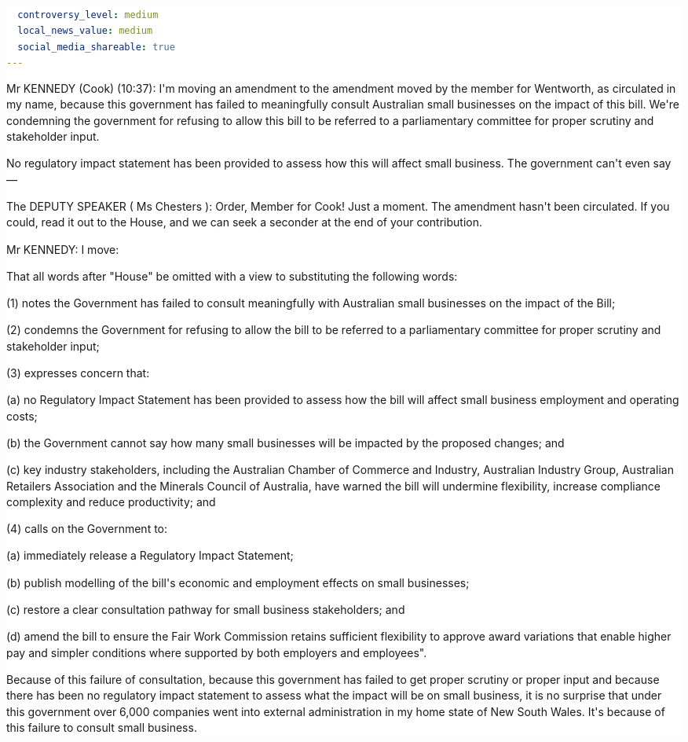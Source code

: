 ```yaml
  controversy_level: medium
  local_news_value: medium
  social_media_shareable: true
---
```


Mr KENNEDY (Cook) (10:37): I'm moving an amendment to the amendment moved by the member for Wentworth, as circulated in my name, because this government has failed to meaningfully consult Australian small businesses on the impact of this bill. We're condemning the government for refusing to allow this bill to be referred to a parliamentary committee for proper scrutiny and stakeholder input.

No regulatory impact statement has been provided to assess how this will affect small business. The government can't even say—

The DEPUTY SPEAKER ( Ms Chesters ): Order, Member for Cook! Just a moment. The amendment hasn't been circulated. If you could, read it out to the House, and we can seek a seconder at the end of your contribution.

Mr KENNEDY: I move:

That all words after "House" be omitted with a view to substituting the following words:

(1) notes the Government has failed to consult meaningfully with Australian small businesses on the impact of the Bill;

(2) condemns the Government for refusing to allow the bill to be referred to a parliamentary committee for proper scrutiny and stakeholder input;

(3) expresses concern that:

(a) no Regulatory Impact Statement has been provided to assess how the bill will affect small business employment and operating costs;

(b) the Government cannot say how many small businesses will be impacted by the proposed changes; and

(c) key industry stakeholders, including the Australian Chamber of Commerce and Industry, Australian Industry Group, Australian Retailers Association and the Minerals Council of Australia, have warned the bill will undermine flexibility, increase compliance complexity and reduce productivity; and

(4) calls on the Government to:

(a) immediately release a Regulatory Impact Statement;

(b) publish modelling of the bill's economic and employment effects on small businesses;

(c) restore a clear consultation pathway for small business stakeholders; and

(d) amend the bill to ensure the Fair Work Commission retains sufficient flexibility to approve award variations that enable higher pay and simpler conditions where supported by both employers and employees".

Because of this failure of consultation, because this government has failed to get proper scrutiny or proper input and because there has been no regulatory impact statement to assess what the impact will be on small business, it is no surprise that under this government over 6,000 companies went into external administration in my home state of New South Wales. It's because of this failure to consult small business.

